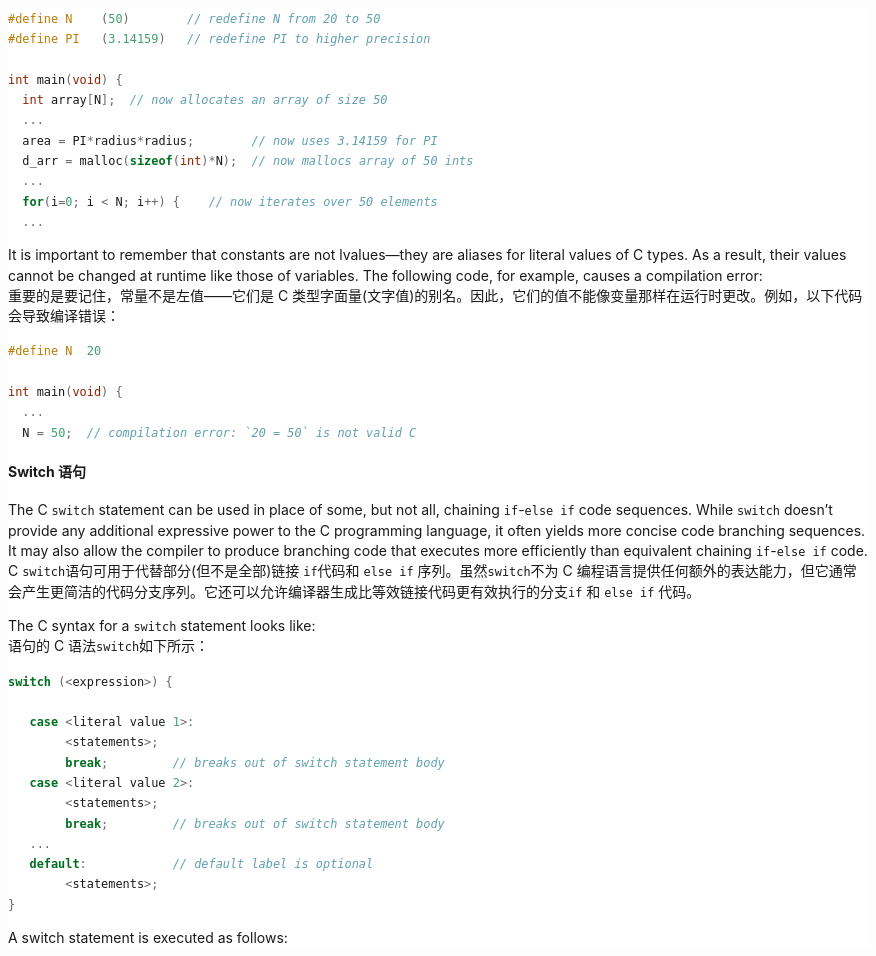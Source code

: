 ```c
#define N    (50)        // redefine N from 20 to 50
#define PI   (3.14159)   // redefine PI to higher precision

int main(void) {
  int array[N];  // now allocates an array of size 50
  ...
  area = PI*radius*radius;        // now uses 3.14159 for PI
  d_arr = malloc(sizeof(int)*N);  // now mallocs array of 50 ints
  ...
  for(i=0; i < N; i++) {    // now iterates over 50 elements
  ...
```

It is important to remember that constants are not lvalues—​they are aliases for literal values of C types. As a result, their values cannot be changed at runtime like those of variables. The following code, for example, causes a compilation error:  
重要的是要记住，常量不是左值——它们是 C 类型字面量(文字值)的别名。因此，它们的值不能像变量那样在运行时更改。例如，以下代码会导致编译错误：

```c
#define N  20

int main(void) {
  ...
  N = 50;  // compilation error: `20 = 50` is not valid C
```

#### Switch 语句

The C `switch` statement can be used in place of some, but not all, chaining `if`-`else if` code sequences. While `switch` doesn’t provide any additional expressive power to the C programming language, it often yields more concise code branching sequences. It may also allow the compiler to produce branching code that executes more efficiently than equivalent chaining `if`-`else if` code.  
C `switch`语句可用于代替部分(但不是全部)链接 `if`代码和 `else if` 序列。虽然`switch`不为 C 编程语言提供任何额外的表达能力，但它通常会产生更简洁的代码分支序列。它还可以允许编译器生成比等效链接代码更有效执行的分支`if` 和 `else if` 代码。

The C syntax for a `switch` statement looks like:  
语句的 C 语法`switch`如下所示：

```c
switch (<expression>) {

   case <literal value 1>:
        <statements>;
        break;         // breaks out of switch statement body
   case <literal value 2>:
        <statements>;
        break;         // breaks out of switch statement body
   ...
   default:            // default label is optional
        <statements>;
}
```

A switch statement is executed as follows:
